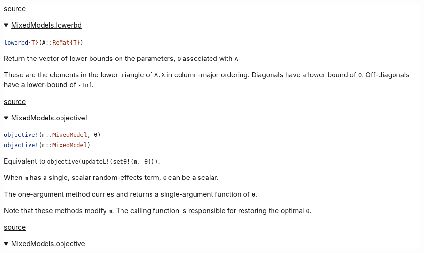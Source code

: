 <Badge type="info" class="source-link" text="source"><a href="https://github.com/JuliaStats/MixedModels.jl/blob/v4.31.0/src/bootstrap.jl#L410-L419" target="_blank" rel="noreferrer">source</a></Badge>

</details>

<details class='jldocstring custom-block' open>
<summary><a id='MixedModels.lowerbd-Union{Tuple{ReMat{T}}, Tuple{T}} where T' href='#MixedModels.lowerbd-Union{Tuple{ReMat{T}}, Tuple{T}} where T'><span class="jlbinding">MixedModels.lowerbd</span></a> <Badge type="info" class="jlObjectType jlMethod" text="Method" /></summary>



```julia
lowerbd{T}(A::ReMat{T})
```


Return the vector of lower bounds on the parameters, `θ` associated with `A`

These are the elements in the lower triangle of `A.λ` in column-major ordering. Diagonals have a lower bound of `0`.  Off-diagonals have a lower-bound of `-Inf`.


<Badge type="info" class="source-link" text="source"><a href="https://github.com/JuliaStats/MixedModels.jl/blob/v4.31.0/src/remat.jl#L177-L184" target="_blank" rel="noreferrer">source</a></Badge>

</details>

<details class='jldocstring custom-block' open>
<summary><a id='MixedModels.objective!' href='#MixedModels.objective!'><span class="jlbinding">MixedModels.objective!</span></a> <Badge type="info" class="jlObjectType jlFunction" text="Function" /></summary>



```julia
objective!(m::MixedModel, θ)
objective!(m::MixedModel)
```


Equivalent to `objective(updateL!(setθ!(m, θ)))`.

When `m` has a single, scalar random-effects term, `θ` can be a scalar.

The one-argument method curries and returns a single-argument function of `θ`.

Note that these methods modify `m`. The calling function is responsible for restoring the optimal `θ`.


<Badge type="info" class="source-link" text="source"><a href="https://github.com/JuliaStats/MixedModels.jl/blob/v4.31.0/src/mixedmodel.jl#L120-L132" target="_blank" rel="noreferrer">source</a></Badge>

</details>

<details class='jldocstring custom-block' open>
<summary><a id='MixedModels.objective-Union{Tuple{LinearMixedModel{T}}, Tuple{T}} where T' href='#MixedModels.objective-Union{Tuple{LinearMixedModel{T}}, Tuple{T}} where T'><span class="jlbinding">MixedModels.objective</span></a> <Badge type="info" class="jlObjectType jlMethod" text="Method" /></summary>
